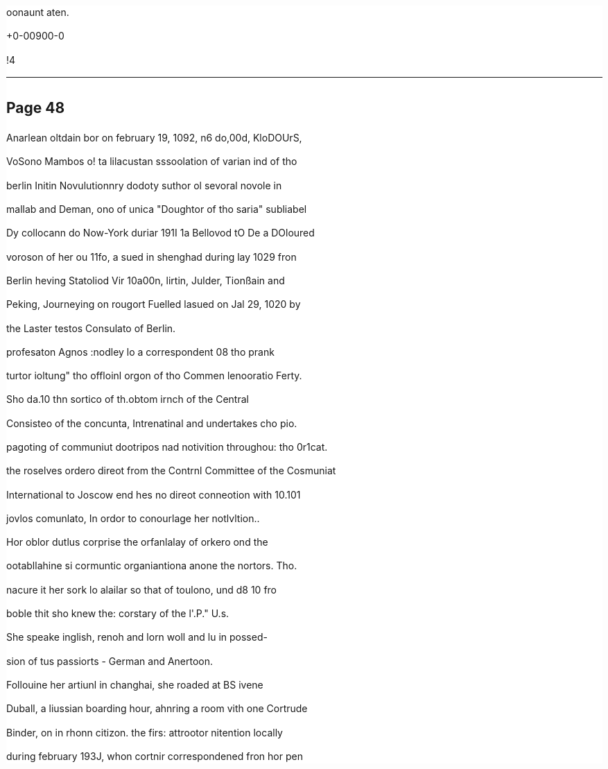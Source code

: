 oonaunt aten.

+0-00900-0

!4

---

## Page 48

Anarlean oltdain bor on february 19, 1092, n6 do,00d, KloDOUrS,

VoSono Mambos o! ta lilacustan sssoolation of varian ind of tho

berlin Initin Novulutionnry dodoty suthor ol sevoral novole in

mallab and Deman, ono of unica "Doughtor of tho saria" subliabel

Dy collocann do Now-York duriar 191I 1a Bellovod tO De a DOloured

voroson of her ou 11fo, a sued in shenghad during lay 1029 fron

Berlin heving Statoliod Vir 10a00n, lirtin, Julder, Tionßain and

Peking, Journeying on rougort Fuelled lasued on Jal 29, 1020 by

the Laster testos Consulato of Berlin.

profesaton Agnos :nodley lo a correspondent 08 tho prank

turtor ioltung" tho offloinl orgon of tho Commen lenooratio Ferty.

Sho da.10 thn sortico of th.obtom irnch of the Central

Consisteo of the concunta, Intrenatinal and undertakes cho pio.

pagoting of communiut dootripos nad notivition throughou: tho 0r1cat.

the roselves ordero direot from the Contrnl Committee of the Cosmuniat

International to Joscow end hes no direot conneotion with 10.101

jovlos comunlato, In ordor to conourlage her notlvltion..

Hor oblor dutlus corprise the orfanlalay of orkero ond the

ootabllahine si cormuntic organiantiona anone the nortors. Tho.

nacure it her sork lo alailar so that of toulono, und d8 10 fro

boble thit sho knew the: corstary of the l'.P." U.s.

She speake inglish, renoh and lorn woll and lu in possed-

sion of tus passiorts - German and Anertoon.

Follouine her artiunl in changhai, she roaded at BS ivene

Duball, a liussian boarding hour, ahnring a room vith one Cortrude

Binder, on in rhonn citizon. the firs: attrootor nitention locally

during february 193J, whon cortnir correspondened fron hor pen
